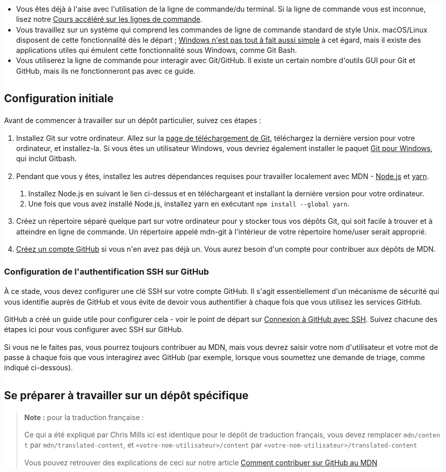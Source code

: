 - Vous êtes déjà à l'aise avec l'utilisation de la ligne de commande/du terminal. Si la ligne de commande vous est inconnue, lisez notre [Cours accéléré sur les lignes de commande](/fr/docs/Learn/Tools_and_testing/Understanding_client-side_tools/Command_line).
- Vous travaillez sur un système qui comprend les commandes de ligne de commande standard de style Unix. macOS/Linux disposent de cette fonctionnalité dès le départ ; [Windows n'est pas tout à fait aussi simple](/fr/docs/Learn/Tools_and_testing/Understanding_client-side_tools/Command_line#windows) à cet égard, mais il existe des applications utiles qui émulent cette fonctionnalité sous Windows, comme Git Bash.
- Vous utiliserez la ligne de commande pour interagir avec Git/GitHub. Il existe un certain nombre d'outils GUI pour Git et GitHub, mais ils ne fonctionneront pas avec ce guide.

## Configuration initiale

Avant de commencer à travailler sur un dépôt particulier, suivez ces étapes :

1. Installez Git sur votre ordinateur. Allez sur la [page de téléchargement de Git](https://git-scm.com/downloads), téléchargez la dernière version pour votre ordinateur, et installez-la. Si vous êtes un utilisateur Windows, vous devriez également installer le paquet [Git pour Windows](https://gitforwindows.org/), qui inclut Gitbash.
2. Pendant que vous y êtes, installez les autres dépendances requises pour travailler localement avec MDN - [Node.js](https://nodejs.org/en/download/) et [yarn](https://classic.yarnpkg.com/en/docs/install).

    1. Installez Node.js en suivant le lien ci-dessus et en téléchargeant et installant la dernière version pour votre ordinateur.
    2. Une fois que vous avez installé Node.js, installez yarn en exécutant `npm install --global yarn`.

3. Créez un répertoire séparé quelque part sur votre ordinateur pour y stocker tous vos dépôts Git, qui soit facile à trouver et à atteindre en ligne de commande. Un répertoire appelé mdn-git à l'intérieur de votre répertoire home/user serait approprié.
4. [Créez un compte GitHub](https://github.com/join) si vous n'en avez pas déjà un. Vous aurez besoin d'un compte pour contribuer aux dépôts de MDN.

### Configuration de l'authentification SSH sur GitHub

À ce stade, vous devez configurer une clé SSH sur votre compte GitHub. Il s'agit essentiellement d'un mécanisme de sécurité qui vous identifie auprès de GitHub et vous évite de devoir vous authentifier à chaque fois que vous utilisez les services GitHub.

GitHub a créé un guide utile pour configurer cela - voir le point de départ sur [Connexion à GitHub avec SSH](https://docs.github.com/en/github/authenticating-to-github/connecting-to-github-with-ssh). Suivez chacune des étapes ici pour vous configurer avec SSH sur GitHub.

Si vous ne le faites pas, vous pourrez toujours contribuer au MDN, mais vous devrez saisir votre nom d'utilisateur et votre mot de passe à chaque fois que vous interagirez avec GitHub (par exemple, lorsque vous soumettez une demande de triage, comme indiqué ci-dessous).

## Se préparer à travailler sur un dépôt spécifique



> **Note :** pour la traduction française :
>
> Ce qui a été expliqué par Chris Mills ici est identique pour le dépôt de traduction français, vous devez remplacer `mdn/content` par `mdn/translated-content`, et `<votre-nom-utilisateur>/content` par `<votre-nom-utilisateur>/translated-content`
>
> Vous pouvez retrouver des explications de ceci sur notre article [Comment contribuer sur GitHub au MDN](https://tech.mozfr.org/post/2021/03/16/MDN-sur-GitHub-comment-contribuer)
